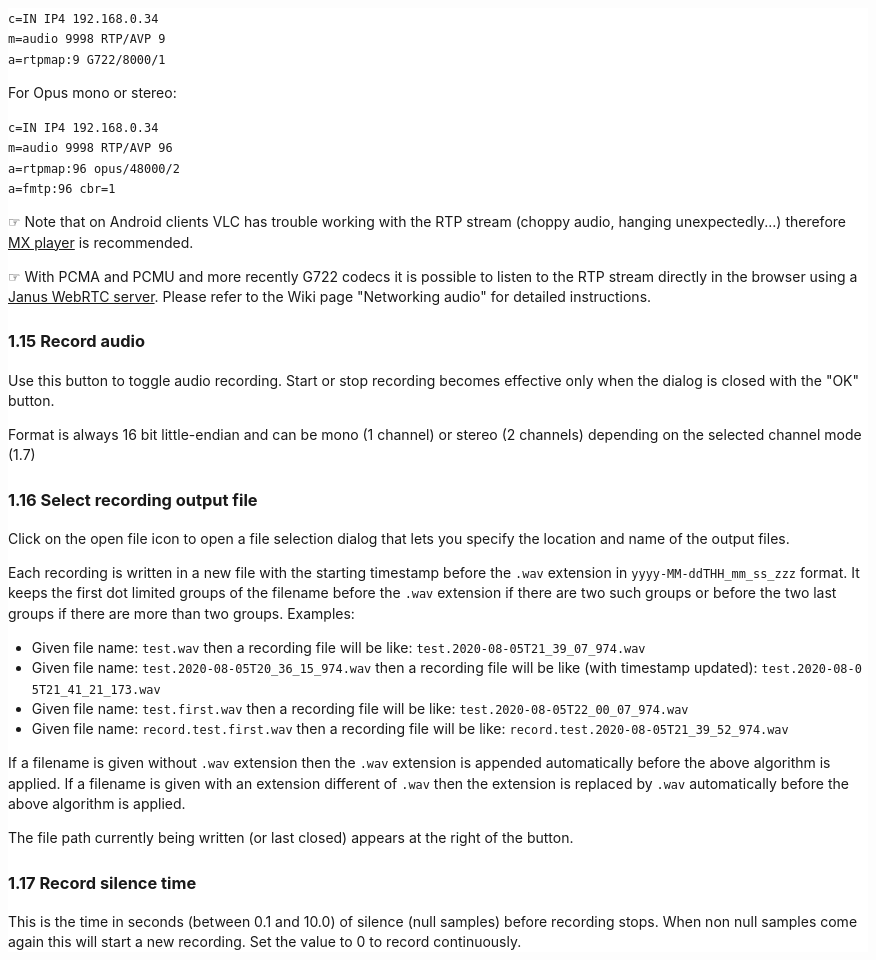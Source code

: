 ```
c=IN IP4 192.168.0.34
m=audio 9998 RTP/AVP 9
a=rtpmap:9 G722/8000/1
```

For Opus mono or stereo:

```
c=IN IP4 192.168.0.34
m=audio 9998 RTP/AVP 96
a=rtpmap:96 opus/48000/2
a=fmtp:96 cbr=1
```

&#9758; Note that on Android clients VLC has trouble working with the RTP stream (choppy audio, hanging unexpectedly...) therefore [MX player](https://play.google.com/store/apps/details?id=com.mxtech.videoplayer.ad&hl=en) is recommended.

&#9758; With PCMA and PCMU and more recently G722 codecs it is possible to listen to the RTP stream directly in the browser using a [Janus WebRTC server](https://janus.conf.meetecho.com/). Please refer to the Wiki page "Networking audio" for detailed instructions.

<h3>1.15 Record audio</h3>

Use this button to toggle audio recording. Start or stop recording becomes effective only when the dialog is closed with the "OK" button.

Format is always 16 bit little-endian and can be mono (1 channel) or stereo (2 channels) depending on the selected channel mode (1.7)

<h3>1.16 Select recording output file</h3>

Click on the open file icon to open a file selection dialog that lets you specify the location and name of the output files.

Each recording is written in a new file with the starting timestamp before the `.wav` extension in `yyyy-MM-ddTHH_mm_ss_zzz` format. It keeps the first dot limited groups of the filename before the `.wav` extension if there are two such groups or before the two last groups if there are more than two groups. Examples:

  - Given file name: `test.wav` then a recording file will be like: `test.2020-08-05T21_39_07_974.wav`
  - Given file name: `test.2020-08-05T20_36_15_974.wav` then a recording file will be like (with timestamp updated): `test.2020-08-05T21_41_21_173.wav`
  - Given file name: `test.first.wav` then a recording file will be like: `test.2020-08-05T22_00_07_974.wav`
  - Given file name: `record.test.first.wav` then a recording file will be like: `record.test.2020-08-05T21_39_52_974.wav`

If a filename is given without `.wav` extension then the `.wav` extension is appended automatically before the above algorithm is applied. If a filename is given with an extension different of `.wav` then the extension is replaced by `.wav` automatically before the above algorithm is applied.

The file path currently being written (or last closed) appears at the right of the button.

<h3>1.17 Record silence time</h3>

This is the time in seconds (between 0.1 and 10.0) of silence (null samples) before recording stops. When non null samples come again this will start a new recording. Set the value to 0 to record continuously.
